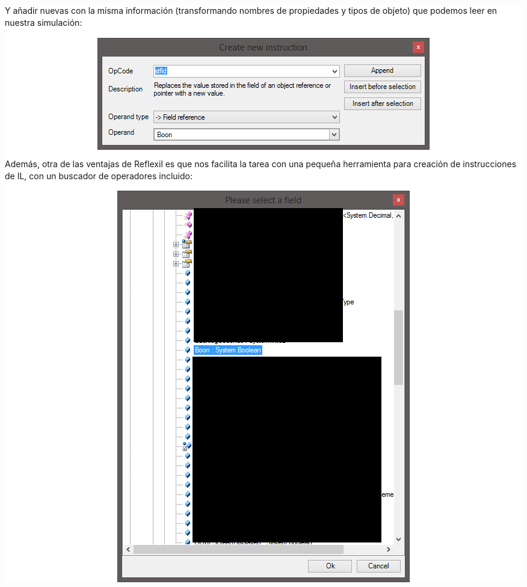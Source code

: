 Y añadir nuevas con la misma información (transformando nombres de propiedades y tipos de objeto) que podemos leer en nuestra simulación:

<img style="display: block; margin-left: auto; margin-right: auto;" src="/public/uploads/2012/10/net-hack-09.png" alt="" width="552" height="186" />

Además, otra de las ventajas de Reflexil es que nos facilita la tarea con una pequeña herramienta para creación de instrucciones de IL, con un buscador de operadores incluido:

<img style="display: block; margin-left: auto; margin-right: auto;" src="/public/uploads/2012/10/net-hack-10.png" alt="" width="486" height="651" />
